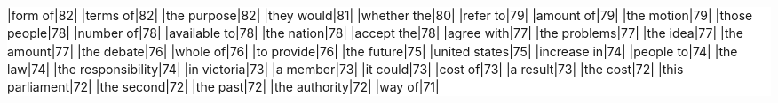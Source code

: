 |form of|82|
|terms of|82|
|the purpose|82|
|they would|81|
|whether the|80|
|refer to|79|
|amount of|79|
|the motion|79|
|those people|78|
|number of|78|
|available to|78|
|the nation|78|
|accept the|78|
|agree with|77|
|the problems|77|
|the idea|77|
|the amount|77|
|the debate|76|
|whole of|76|
|to provide|76|
|the future|75|
|united states|75|
|increase in|74|
|people to|74|
|the law|74|
|the responsibility|74|
|in victoria|73|
|a member|73|
|it could|73|
|cost of|73|
|a result|73|
|the cost|72|
|this parliament|72|
|the second|72|
|the past|72|
|the authority|72|
|way of|71|